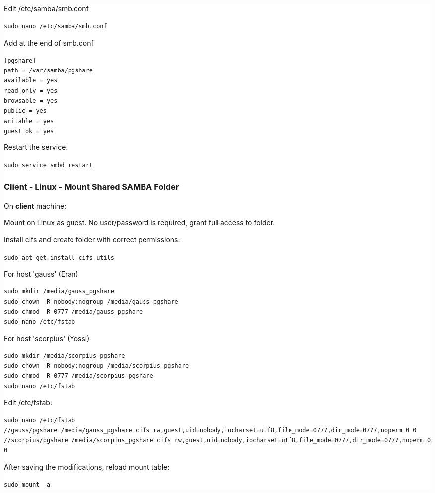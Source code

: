 Edit /etc/samba/smb.conf

    sudo nano /etc/samba/smb.conf


Add at the end of smb.conf

	[pgshare]
	path = /var/samba/pgshare
	available = yes
	read only = yes
	browsable = yes
	public = yes
	writable = yes
	guest ok = yes


Restart the service.

    sudo service smbd restart


### Client - Linux - Mount Shared SAMBA Folder

On **client** machine:

Mount on Linux as guest.
No user/password is required, grant full access to folder.

Install cifs and create folder with correct permissions:

    sudo apt-get install cifs-utils

For host 'gauss' (Eran)

    sudo mkdir /media/gauss_pgshare
    sudo chown -R nobody:nogroup /media/gauss_pgshare
    sudo chmod -R 0777 /media/gauss_pgshare
    sudo nano /etc/fstab

For host 'scorpius' (Yossi)

    sudo mkdir /media/scorpius_pgshare
    sudo chown -R nobody:nogroup /media/scorpius_pgshare
    sudo chmod -R 0777 /media/scorpius_pgshare
    sudo nano /etc/fstab



Edit /etc/fstab:

    sudo nano /etc/fstab
    //gauss/pgshare /media/gauss_pgshare cifs rw,guest,uid=nobody,iocharset=utf8,file_mode=0777,dir_mode=0777,noperm 0 0
    //scorpius/pgshare /media/scorpius_pgshare cifs rw,guest,uid=nobody,iocharset=utf8,file_mode=0777,dir_mode=0777,noperm 0 0


After saving the modifications, reload mount table:

    sudo mount -a
